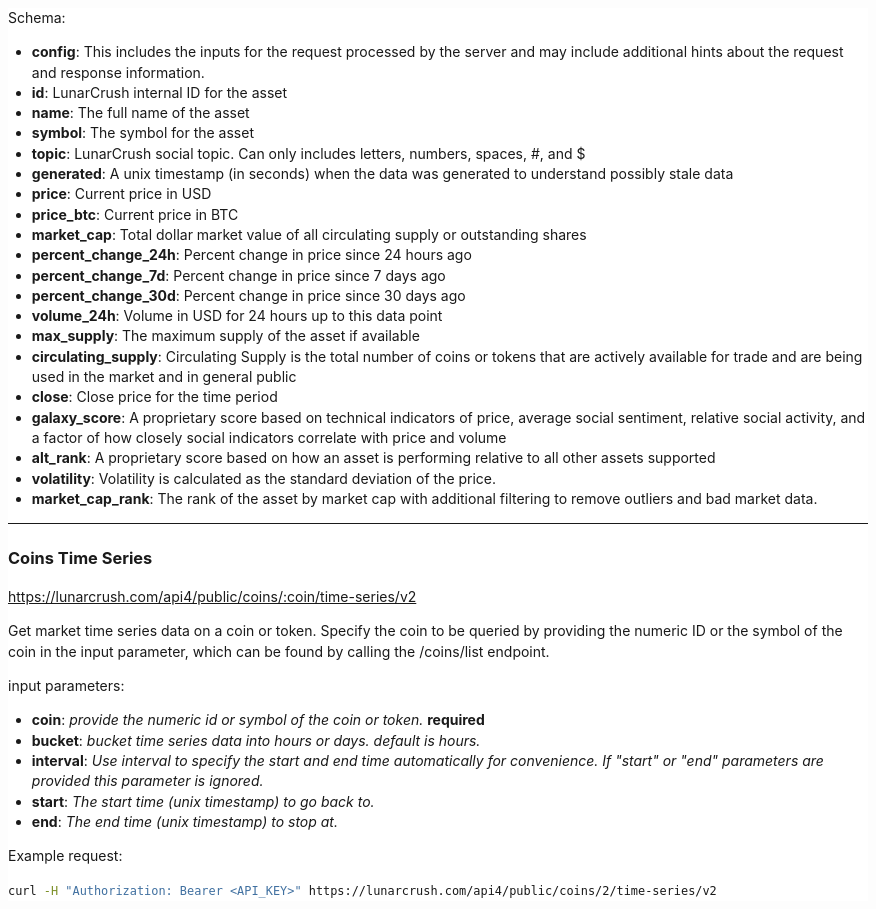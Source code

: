 Schema:

+ **config**: This includes the inputs for the request processed by the server and may include additional hints about the request and response information.
+ **id**: LunarCrush internal ID for the asset
+ **name**: The full name of the asset
+ **symbol**: The symbol for the asset
+ **topic**: LunarCrush social topic. Can only includes letters, numbers, spaces, #, and $
+ **generated**: A unix timestamp (in seconds) when the data was generated to understand possibly stale data
+ **price**: Current price in USD
+ **price_btc**: Current price in BTC
+ **market_cap**: Total dollar market value of all circulating supply or outstanding shares
+ **percent_change_24h**: Percent change in price since 24 hours ago
+ **percent_change_7d**: Percent change in price since 7 days ago
+ **percent_change_30d**: Percent change in price since 30 days ago
+ **volume_24h**: Volume in USD for 24 hours up to this data point
+ **max_supply**: The maximum supply of the asset if available
+ **circulating_supply**: Circulating Supply is the total number of coins or tokens that are actively available for trade and are being used in the market and in general public
+ **close**: Close price for the time period
+ **galaxy_score**: A proprietary score based on technical indicators of price, average social sentiment, relative social activity, and a factor of how closely social indicators correlate with price and volume
+ **alt_rank**: A proprietary score based on how an asset is performing relative to all other assets supported
+ **volatility**: Volatility is calculated as the standard deviation of the price.
+ **market_cap_rank**: The rank of the asset by market cap with additional filtering to remove outliers and bad market data.




---

### Coins Time Series

https://lunarcrush.com/api4/public/coins/:coin/time-series/v2

Get market time series data on a coin or token. Specify the coin to be queried by providing the numeric ID or the symbol of the coin in the input parameter, which can be found by calling the /coins/list endpoint.

input parameters:

+ **coin**: _provide the numeric id or symbol of the coin or token._ **required**
+ **bucket**: _bucket time series data into hours or days. default is hours._
+ **interval**: _Use interval to specify the start and end time automatically for convenience. If "start" or "end" parameters are provided this parameter is ignored._
+ **start**: _The start time (unix timestamp) to go back to._
+ **end**: _The end time (unix timestamp) to stop at._

Example request:

```bash
curl -H "Authorization: Bearer <API_KEY>" https://lunarcrush.com/api4/public/coins/2/time-series/v2
```
